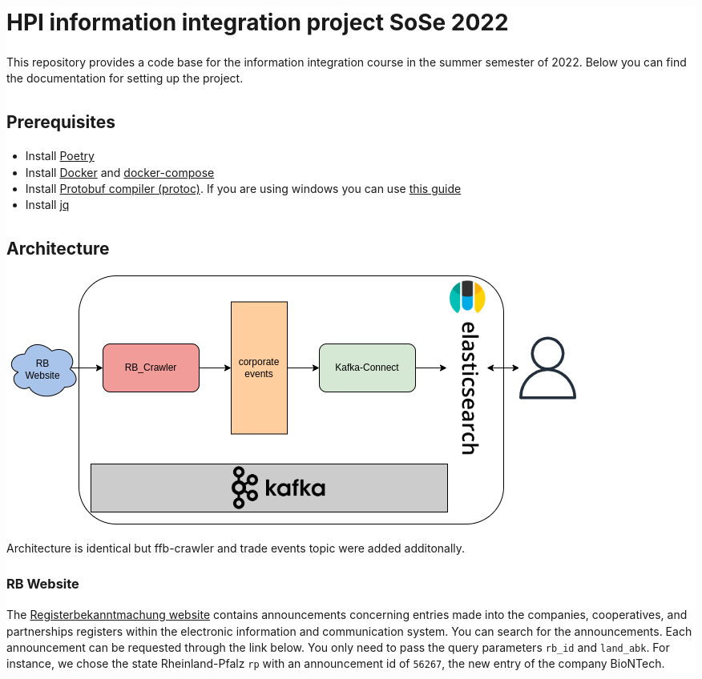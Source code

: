 # HPI information integration project SoSe 2022

This repository provides a code base for the information integration course in the summer semester of 2022. Below you
can find the documentation for setting up the project.

## Prerequisites

- Install [Poetry](https://python-poetry.org/docs/#installation)
- Install [Docker](https://docs.docker.com/get-docker/) and [docker-compose](https://docs.docker.com/compose/install/)
- Install [Protobuf compiler (protoc)](https://grpc.io/docs/protoc-installation/). If you are using windows you can
  use [this guide](https://www.geeksforgeeks.org/how-to-install-protocol-buffers-on-windows/)
- Install [jq](https://stedolan.github.io/jq/download/)

## Architecture

![](architecture.png)

Architecture is identical but ffb-crawler and trade events topic were added additonally.

### RB Website

The [Registerbekanntmachung website](https://www.handelsregisterbekanntmachungen.de/index.php?aktion=suche) contains
announcements concerning entries made into the companies, cooperatives, and
partnerships registers within the electronic information and communication system. You can search for the announcements.
Each announcement can be requested through the link below. You only need to pass the query parameters `rb_id`
and `land_abk`. For instance, we chose the state Rheinland-Pfalz `rp` with an announcement id of `56267`, the
new entry of the company BioNTech.
